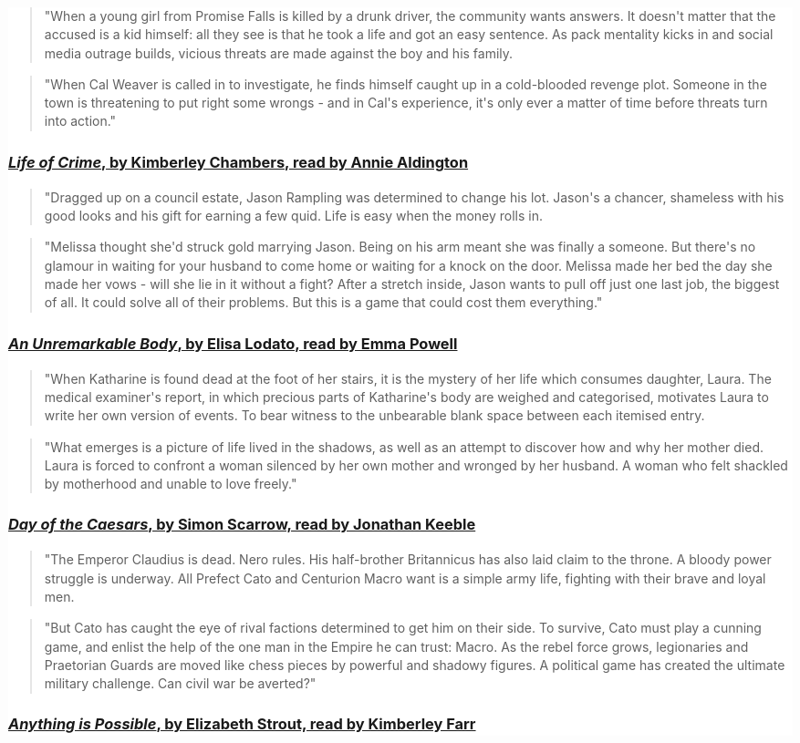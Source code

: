 > "When a young girl from Promise Falls is killed by a drunk driver, the community wants answers. It doesn't matter that the accused is a kid himself: all they see is that he took a life and got an easy sentence. As pack mentality kicks in and social media outrage builds, vicious threats are made against the boy and his family.

> "When Cal Weaver is called in to investigate, he finds himself caught up in a cold-blooded revenge plot. Someone in the town is threatening to put right some wrongs - and in Cal's experience, it's only ever a matter of time before threats turn into action."

### [<cite>Life of Crime</cite>, by Kimberley Chambers, read by Annie Aldington](https://suffolk.spydus.co.uk/cgi-bin/spydus.exe/ENQ/OPAC/BIBENQ?BRN=2351295)

> "Dragged up on a council estate, Jason Rampling was determined to change his lot. Jason's a chancer, shameless with his good looks and his gift for earning a few quid. Life is easy when the money rolls in.

> "Melissa thought she'd struck gold marrying Jason. Being on his arm meant she was finally a someone. But there's no glamour in waiting for your husband to come home or waiting for a knock on the door. Melissa made her bed the day she made her vows - will she lie in it without a fight? After a stretch inside, Jason wants to pull off just one last job, the biggest of all. It could solve all of their problems. But this is a game that could cost them everything."

### [<cite>An Unremarkable Body</cite>, by Elisa Lodato, read by Emma Powell](https://suffolk.spydus.co.uk/cgi-bin/spydus.exe/ENQ/OPAC/BIBENQ?BRN=2343469)

> "When Katharine is found dead at the foot of her stairs, it is the mystery of her life which consumes daughter, Laura. The medical examiner's report, in which precious parts of Katharine's body are weighed and categorised, motivates Laura to write her own version of events. To bear witness to the unbearable blank space between each itemised entry.

> "What emerges is a picture of life lived in the shadows, as well as an attempt to discover how and why her mother died. Laura is forced to confront a woman silenced by her own mother and wronged by her husband. A woman who felt shackled by motherhood and unable to love freely."

### [<cite>Day of the Caesars</cite>, by Simon Scarrow, read by Jonathan Keeble](https://suffolk.spydus.co.uk/cgi-bin/spydus.exe/ENQ/OPAC/BIBENQ?BRN=2342313)

> "The Emperor Claudius is dead. Nero rules. His half-brother Britannicus has also laid claim to the throne. A bloody power struggle is underway. All Prefect Cato and Centurion Macro want is a simple army life, fighting with their brave and loyal men.

> "But Cato has caught the eye of rival factions determined to get him on their side. To survive, Cato must play a cunning game, and enlist the help of the one man in the Empire he can trust: Macro. As the rebel force grows, legionaries and Praetorian Guards are moved like chess pieces by powerful and shadowy figures. A political game has created the ultimate military challenge. Can civil war be averted?"

### [<cite>Anything is Possible</cite>, by Elizabeth Strout, read by Kimberley Farr](https://suffolk.spydus.co.uk/cgi-bin/spydus.exe/ENQ/OPAC/BIBENQ?BRN=2201884)
